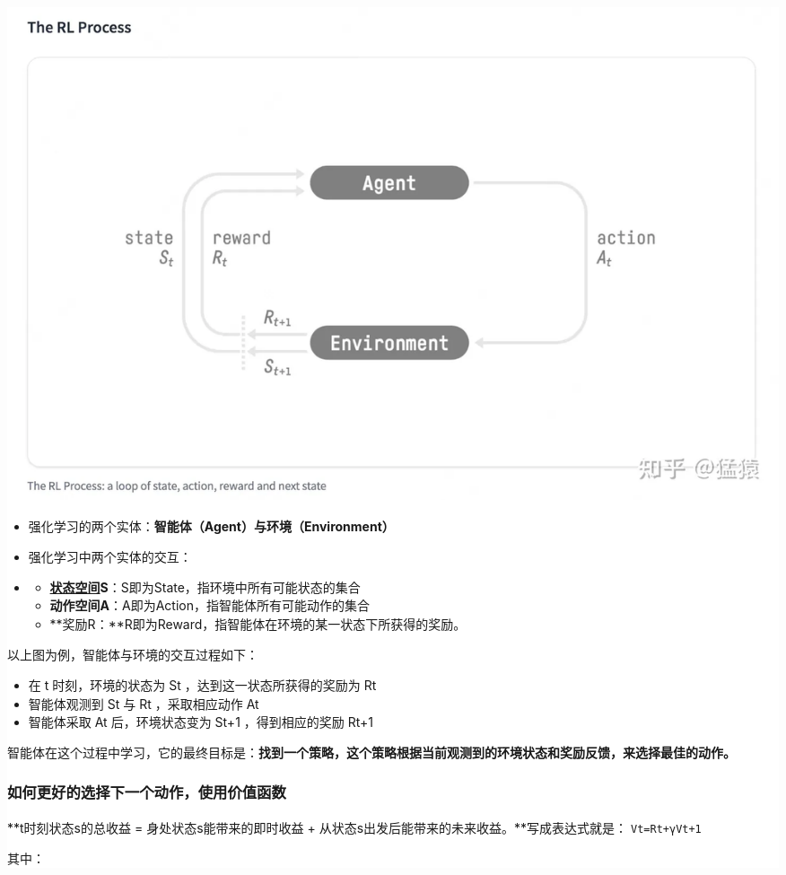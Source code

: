 ![img](https://raw.githubusercontent.com/kengerlwl/kengerlwl.github.io/refs/heads/master/image/cbe20f3c867c494a3822fcf8ee25f5b2/ecc5ef3a07ad7c820e92179ec29f5d54.webp)

- 强化学习的两个实体：**智能体（Agent）**与**环境（Environment）**

- 强化学习中两个实体的交互：

- - **[状态空间](https://zhida.zhihu.com/search?q=状态空间&zhida_source=entity&is_preview=1)S**：S即为State，指环境中所有可能状态的集合
  - **动作空间A**：A即为Action，指智能体所有可能动作的集合
  - **奖励R：**R即为Reward，指智能体在环境的某一状态下所获得的奖励。

以上图为例，智能体与环境的交互过程如下：

- 在 t 时刻，环境的状态为 St ，达到这一状态所获得的奖励为 Rt
- 智能体观测到 St 与 Rt ，采取相应动作 At
- 智能体采取 At 后，环境状态变为 St+1 ，得到相应的奖励 Rt+1

智能体在这个过程中学习，它的最终目标是：**找到一个策略，这个策略根据当前观测到的环境状态和奖励反馈，来选择最佳的动作。**



### 如何更好的选择下一个动作，使用价值函数

**t时刻状态s的总收益 = 身处状态s能带来的即时收益 + 从状态s出发后能带来的未来收益。**写成表达式就是：
`Vt=Rt+γVt+1`

其中：
